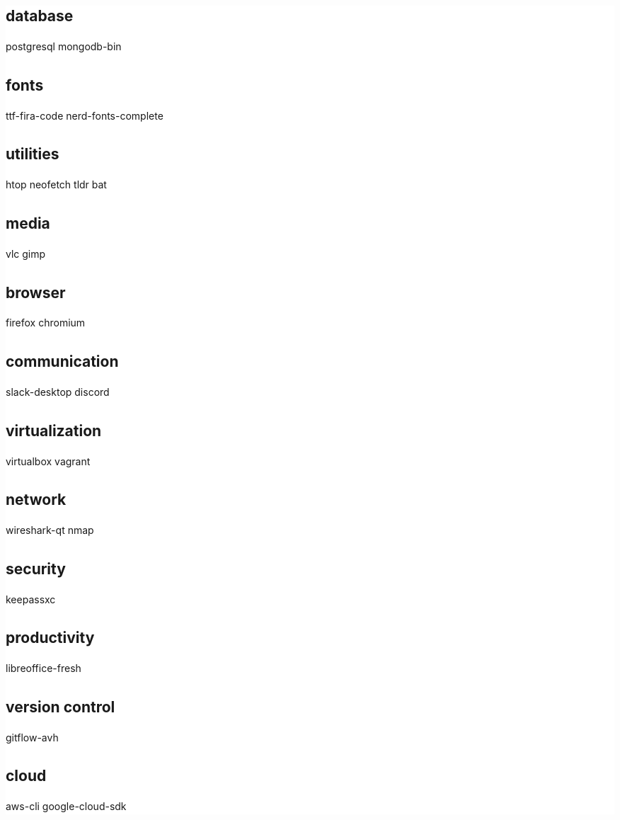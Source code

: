 ## database
postgresql
mongodb-bin

## fonts
ttf-fira-code
nerd-fonts-complete

## utilities
htop
neofetch
tldr
bat

## media
vlc
gimp

## browser
firefox
chromium

## communication
slack-desktop
discord

## virtualization
virtualbox
vagrant

## network
wireshark-qt
nmap

## security
keepassxc

## productivity
libreoffice-fresh

## version control
gitflow-avh

## cloud
aws-cli
google-cloud-sdk
